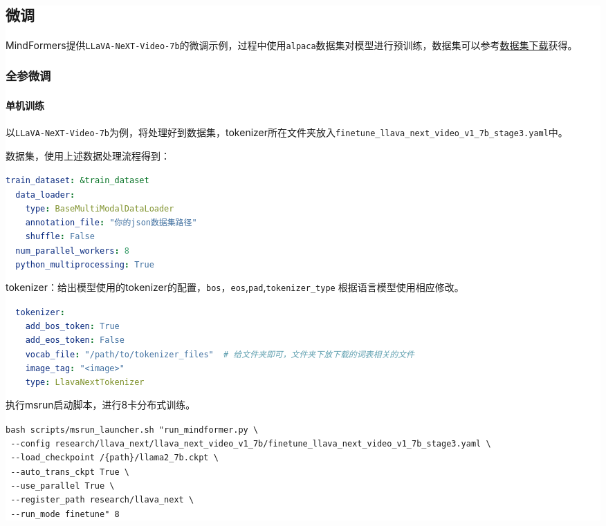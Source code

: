 ## 微调

MindFormers提供`LLaVA-NeXT-Video-7b`的微调示例，过程中使用`alpaca`数据集对模型进行预训练，数据集可以参考[数据集下载](#数据集下载)获得。

### 全参微调

#### 单机训练

以`LLaVA-NeXT-Video-7b`为例，将处理好到数据集，tokenizer所在文件夹放入`finetune_llava_next_video_v1_7b_stage3.yaml`中。

数据集，使用上述数据处理流程得到：

```yaml
train_dataset: &train_dataset
  data_loader:
    type: BaseMultiModalDataLoader
    annotation_file: "你的json数据集路径"
    shuffle: False
  num_parallel_workers: 8
  python_multiprocessing: True
```

tokenizer：给出模型使用的tokenizer的配置，`bos`，`eos`,`pad`,`tokenizer_type` 根据语言模型使用相应修改。

```yaml
  tokenizer:
    add_bos_token: True
    add_eos_token: False
    vocab_file: "/path/to/tokenizer_files"  # 给文件夹即可，文件夹下放下载的词表相关的文件
    image_tag: "<image>"
    type: LlavaNextTokenizer
```

执行msrun启动脚本，进行8卡分布式训练。

```shell
bash scripts/msrun_launcher.sh "run_mindformer.py \
 --config research/llava_next/llava_next_video_v1_7b/finetune_llava_next_video_v1_7b_stage3.yaml \
 --load_checkpoint /{path}/llama2_7b.ckpt \
 --auto_trans_ckpt True \
 --use_parallel True \
 --register_path research/llava_next \
 --run_mode finetune" 8
```
